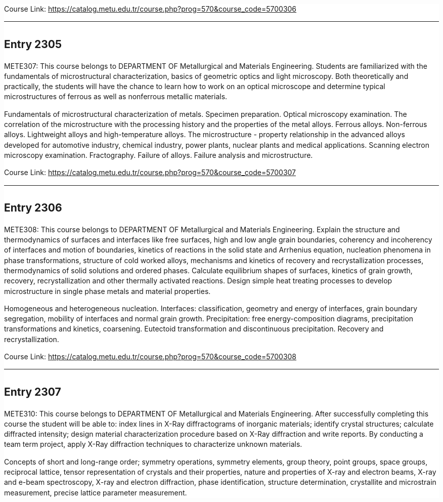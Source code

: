 Course Link: https://catalog.metu.edu.tr/course.php?prog=570&course_code=5700306

---

## Entry 2305

METE307: This course belongs to DEPARTMENT OF Metallurgical and Materials Engineering. Students are familiarized with the fundamentals of microstructural characterization, basics of geometric optics and light microscopy. Both theoretically and practically, the students will have the chance to learn how to work on an optical microscope and determine typical microstructures of ferrous as well as nonferrous metallic materials.
 
Fundamentals of microstructural characterization of metals. Specimen preparation. Optical microscopy examination. The correlation of the microstructure with the processing history and the properties of the metal alloys. Ferrous alloys. Non-ferrous alloys. Lightweight alloys and high-temperature alloys. The microstructure - property relationship in the advanced alloys developed for automotive industry, chemical industry, power plants, nuclear plants and medical applications. Scanning electron microscopy examination. Fractography. Failure of alloys. Failure analysis and microstructure.

Course Link: https://catalog.metu.edu.tr/course.php?prog=570&course_code=5700307

---

## Entry 2306

METE308: This course belongs to DEPARTMENT OF Metallurgical and Materials Engineering. Explain the structure and thermodynamics of surfaces and interfaces like free surfaces, high and low angle grain boundaries, coherency and incoherency of interfaces and motion of boundaries, kinetics of reactions in the solid state and Arrhenius equation, nucleation phenomena in phase transformations, structure of cold worked alloys, mechanisms and kinetics of recovery and recrystallization processes, thermodynamics of solid solutions and ordered phases. Calculate equilibrium shapes of surfaces, kinetics of grain growth, recovery, recrystallization and other thermally activated reactions. Design simple heat treating processes to develop microstructure in single phase metals and material properties.
 
Homogeneous and heterogeneous nucleation. Interfaces: classification, geometry and energy of interfaces, grain boundary segregation, mobility of interfaces and normal grain growth. Precipitation: free energy-composition diagrams, precipitation transformations and kinetics, coarsening. Eutectoid transformation and discontinuous precipitation. Recovery and recrystallization.

Course Link: https://catalog.metu.edu.tr/course.php?prog=570&course_code=5700308

---

## Entry 2307

METE310: This course belongs to DEPARTMENT OF Metallurgical and Materials Engineering. After successfully completing this course the student will be able to: index lines in X-Ray diffractograms of inorganic materials; identify crystal structures; calculate diffracted intensity; design material characterization procedure based on X-Ray diffraction and write reports. By conducting a team term project, apply X-Ray diffraction techniques to characterize unknown materials.
 
Concepts of short and long-range order; symmetry operations, symmetry elements, group theory, point groups, space groups, reciprocal lattice, tensor representation of crystals and their properties, nature and properties of X-ray and electron beams, X-ray and e-beam spectroscopy, X-ray and electron diffraction, phase identification, structure determination, crystallite and microstrain measurement, precise lattice parameter measurement.
